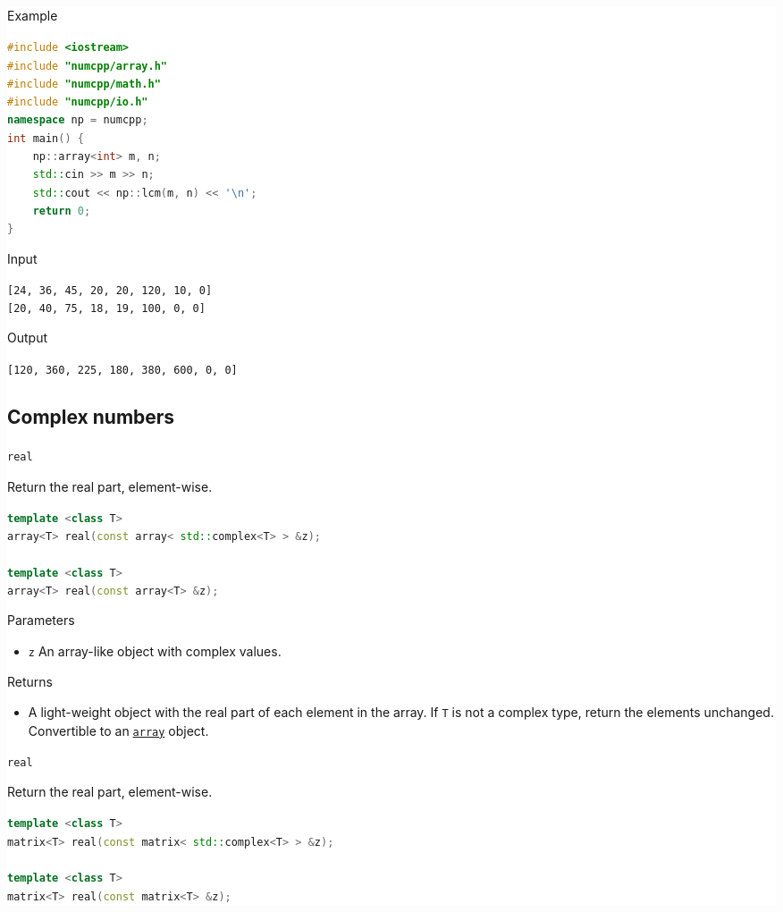 Example

```cpp
#include <iostream>
#include "numcpp/array.h"
#include "numcpp/math.h"
#include "numcpp/io.h"
namespace np = numcpp;
int main() {
    np::array<int> m, n;
    std::cin >> m >> n;
    std::cout << np::lcm(m, n) << '\n';
    return 0;
}
```


Input

```
[24, 36, 45, 20, 20, 120, 10, 0]
[20, 40, 75, 18, 19, 100, 0, 0]
```

Output

```
[120, 360, 225, 180, 380, 600, 0, 0]
```

## Complex numbers

`real`

Return the real part, element-wise.
```cpp
template <class T>
array<T> real(const array< std::complex<T> > &z);

template <class T>
array<T> real(const array<T> &z);
```

Parameters

* `z` An array-like object with complex values.

Returns

* A light-weight object with the real part of each element in the array. If `T` 
is not a complex type, return the elements unchanged. Convertible to an 
[`array`](1.%20Array.md) object.

`real`

Return the real part, element-wise.
```cpp
template <class T>
matrix<T> real(const matrix< std::complex<T> > &z);

template <class T>
matrix<T> real(const matrix<T> &z);
```
